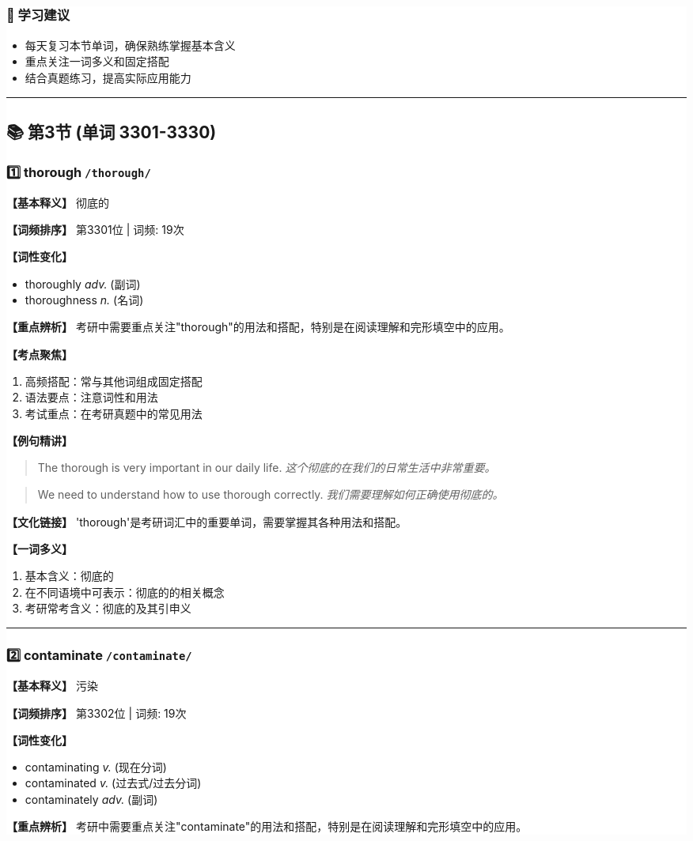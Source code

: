 ### 📝 学习建议
- 每天复习本节单词，确保熟练掌握基本含义
- 重点关注一词多义和固定搭配
- 结合真题练习，提高实际应用能力

---

## 📚 第3节 (单词 3301-3330)

### 1️⃣ thorough `/thorough/`

**【基本释义】** 彻底的

**【词频排序】** 第3301位 | 词频: 19次

**【词性变化】**
- thoroughly *adv.* (副词)
- thoroughness *n.* (名词)

**【重点辨析】**
考研中需要重点关注"thorough"的用法和搭配，特别是在阅读理解和完形填空中的应用。

**【考点聚焦】**
1. 高频搭配：常与其他词组成固定搭配
2. 语法要点：注意词性和用法
3. 考试重点：在考研真题中的常见用法

**【例句精讲】**
> The thorough is very important in our daily life.
> *这个彻底的在我们的日常生活中非常重要。*

> We need to understand how to use thorough correctly.
> *我们需要理解如何正确使用彻底的。*

**【文化链接】**
'thorough'是考研词汇中的重要单词，需要掌握其各种用法和搭配。

**【一词多义】**
1. 基本含义：彻底的
2. 在不同语境中可表示：彻底的的相关概念
3. 考研常考含义：彻底的及其引申义

---
### 2️⃣ contaminate `/contaminate/`

**【基本释义】** 污染

**【词频排序】** 第3302位 | 词频: 19次

**【词性变化】**
- contaminating *v.* (现在分词)
- contaminated *v.* (过去式/过去分词)
- contaminately *adv.* (副词)

**【重点辨析】**
考研中需要重点关注"contaminate"的用法和搭配，特别是在阅读理解和完形填空中的应用。
